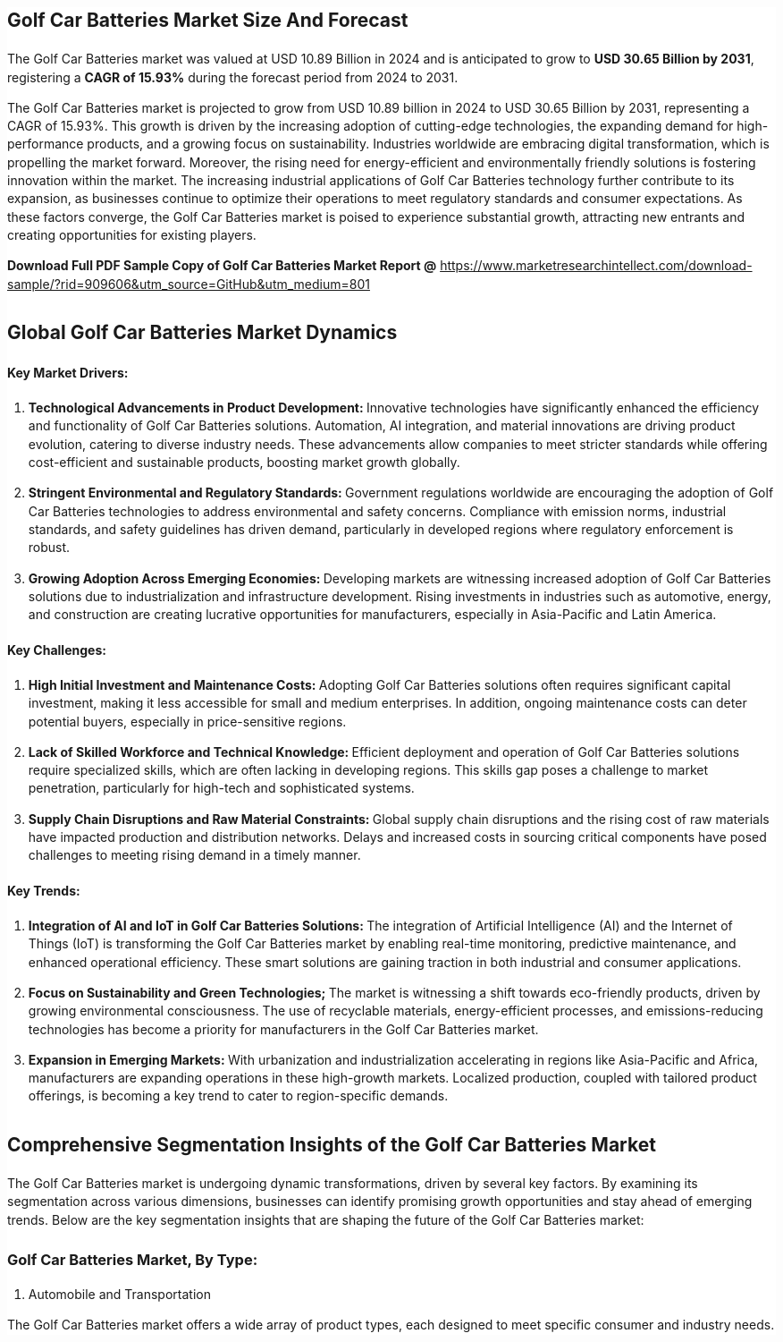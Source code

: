 <h2>Golf Car Batteries Market Size And Forecast</h2><p>The Golf Car Batteries market was valued at USD 10.89 Billion in 2024 and is anticipated to grow to <strong>USD 30.65 Billion by 2031</strong>, registering a <strong>CAGR of 15.93%</strong> during the forecast period from 2024 to 2031.</p><p>The Golf Car Batteries market is projected to grow from USD 10.89 billion in 2024 to USD 30.65 Billion by 2031, representing a CAGR of 15.93%. This growth is driven by the increasing adoption of cutting-edge technologies, the expanding demand for high-performance products, and a growing focus on sustainability. Industries worldwide are embracing digital transformation, which is propelling the market forward. Moreover, the rising need for energy-efficient and environmentally friendly solutions is fostering innovation within the market. The increasing industrial applications of Golf Car Batteries technology further contribute to its expansion, as businesses continue to optimize their operations to meet regulatory standards and consumer expectations. As these factors converge, the Golf Car Batteries market is poised to experience substantial growth, attracting new entrants and creating opportunities for existing players.</p><p><strong>Download Full PDF Sample Copy of Golf Car Batteries Market Report @</strong>&nbsp;<a href="https://www.marketresearchintellect.com/download-sample/?rid=909606&amp;utm_source=GitHub&amp;utm_medium=801">https://www.marketresearchintellect.com/download-sample/?rid=909606&amp;utm_source=GitHub&amp;utm_medium=801</a></p><h2>Global Golf Car Batteries Market Dynamics</h2><h4><strong>Key Market Drivers:</strong></h4><ol><li><p><strong>Technological Advancements in Product Development:&nbsp;</strong>Innovative technologies have significantly enhanced the efficiency and functionality of Golf Car Batteries solutions. Automation, AI integration, and material innovations are driving product evolution, catering to diverse industry needs. These advancements allow companies to meet stricter standards while offering cost-efficient and sustainable products, boosting market growth globally.</p></li><li><p><strong>Stringent Environmental and Regulatory Standards:&nbsp;</strong>Government regulations worldwide are encouraging the adoption of Golf Car Batteries technologies to address environmental and safety concerns. Compliance with emission norms, industrial standards, and safety guidelines has driven demand, particularly in developed regions where regulatory enforcement is robust.</p></li><li><p><strong>Growing Adoption Across Emerging Economies:&nbsp;</strong>Developing markets are witnessing increased adoption of Golf Car Batteries solutions due to industrialization and infrastructure development. Rising investments in industries such as automotive, energy, and construction are creating lucrative opportunities for manufacturers, especially in Asia-Pacific and Latin America.</p></li></ol><h4><strong>Key Challenges:</strong></h4><ol><li><p><strong>High Initial Investment and Maintenance Costs:&nbsp;</strong>Adopting Golf Car Batteries solutions often requires significant capital investment, making it less accessible for small and medium enterprises. In addition, ongoing maintenance costs can deter potential buyers, especially in price-sensitive regions.</p></li><li><p><strong>Lack of Skilled Workforce and Technical Knowledge:&nbsp;</strong>Efficient deployment and operation of Golf Car Batteries solutions require specialized skills, which are often lacking in developing regions. This skills gap poses a challenge to market penetration, particularly for high-tech and sophisticated systems.</p></li><li><p><strong>Supply Chain Disruptions and Raw Material Constraints:&nbsp;</strong>Global supply chain disruptions and the rising cost of raw materials have impacted production and distribution networks. Delays and increased costs in sourcing critical components have posed challenges to meeting rising demand in a timely manner.</p></li></ol><h4><strong>Key Trends:</strong></h4><ol><li><p><strong>Integration of AI and IoT in Golf Car Batteries Solutions:&nbsp;</strong>The integration of Artificial Intelligence (AI) and the Internet of Things (IoT) is transforming the Golf Car Batteries market by enabling real-time monitoring, predictive maintenance, and enhanced operational efficiency. These smart solutions are gaining traction in both industrial and consumer applications.</p></li><li><p><strong>Focus on Sustainability and Green Technologies;&nbsp;</strong>The market is witnessing a shift towards eco-friendly products, driven by growing environmental consciousness. The use of recyclable materials, energy-efficient processes, and emissions-reducing technologies has become a priority for manufacturers in the Golf Car Batteries market.</p></li><li><p><strong>Expansion in Emerging Markets:&nbsp;</strong>With urbanization and industrialization accelerating in regions like Asia-Pacific and Africa, manufacturers are expanding operations in these high-growth markets. Localized production, coupled with tailored product offerings, is becoming a key trend to cater to region-specific demands.</p></li></ol><div class="article-main__content" data-test-id="publishing-text-block"><h2>Comprehensive Segmentation Insights of the Golf Car Batteries Market</h2><p>The Golf Car Batteries market is undergoing dynamic transformations, driven by several key factors. By examining its segmentation across various dimensions, businesses can identify promising growth opportunities and stay ahead of emerging trends. Below are the key segmentation insights that are shaping the future of the Golf Car Batteries market:</p><h3><strong>Golf Car Batteries Market, By Type:<br /></strong></h3><ol><li>Automobile and Transportation</li></ol><p>The Golf Car Batteries market offers a wide array of product types, each designed to meet specific consumer and industry needs.